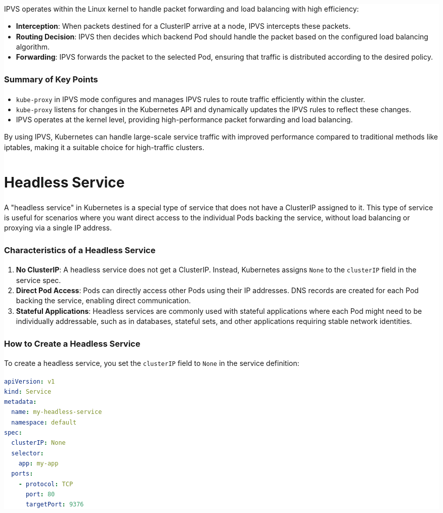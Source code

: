 IPVS operates within the Linux kernel to handle packet forwarding and load balancing with high efficiency:
- **Interception**: When packets destined for a ClusterIP arrive at a node, IPVS intercepts these packets.
- **Routing Decision**: IPVS then decides which backend Pod should handle the packet based on the configured load balancing algorithm.
- **Forwarding**: IPVS forwards the packet to the selected Pod, ensuring that traffic is distributed according to the desired policy.

### Summary of Key Points

- `kube-proxy` in IPVS mode configures and manages IPVS rules to route traffic efficiently within the cluster.
- `kube-proxy` listens for changes in the Kubernetes API and dynamically updates the IPVS rules to reflect these changes.
- IPVS operates at the kernel level, providing high-performance packet forwarding and load balancing.

By using IPVS, Kubernetes can handle large-scale service traffic with improved performance compared to traditional methods like iptables, making it a suitable choice for high-traffic clusters.

 # Headless Service
 A "headless service" in Kubernetes is a special type of service that does not have a ClusterIP assigned to it. This type of service is useful for scenarios where you want direct access to the individual Pods backing the service, without load balancing or proxying via a single IP address.

### Characteristics of a Headless Service

1. **No ClusterIP**: A headless service does not get a ClusterIP. Instead, Kubernetes assigns `None` to the `clusterIP` field in the service spec.
2. **Direct Pod Access**: Pods can directly access other Pods using their IP addresses. DNS records are created for each Pod backing the service, enabling direct communication.
3. **Stateful Applications**: Headless services are commonly used with stateful applications where each Pod might need to be individually addressable, such as in databases, stateful sets, and other applications requiring stable network identities.

### How to Create a Headless Service

To create a headless service, you set the `clusterIP` field to `None` in the service definition:

```yaml
apiVersion: v1
kind: Service
metadata:
  name: my-headless-service
  namespace: default
spec:
  clusterIP: None
  selector:
    app: my-app
  ports:
    - protocol: TCP
      port: 80
      targetPort: 9376
```
